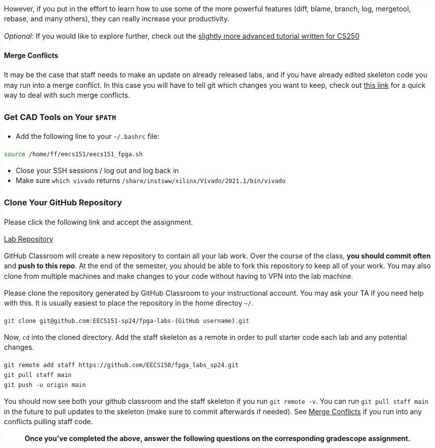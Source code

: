 However, if you put in the effort to learn how to use some of the more powerful features (diff, blame, branch, log, mergetool, rebase, and many others), they can really increase your productivity.

*Optional*: If you would like to explore further, check out the [slightly more advanced tutorial written for CS250](http://inst.eecs.berkeley.edu/~cs250/fa13/handouts/tut1-git.pdf)

#### Merge Conflicts

It may be the case that staff needs to make an update on already released labs, and if you have already edited skeleton code you may run into a merge conflict. 
In this case you will have to tell git which changes you want to keep, check out [this link](https://docs.github.com/en/pull-requests/collaborating-with-pull-requests/addressing-merge-conflicts/resolving-a-merge-conflict-using-the-command-line) for a quick way to deal with such merge conflicts.

### Get CAD Tools on Your `$PATH`
- Add the following line to your `~/.bashrc` file:
```bash
source /home/ff/eecs151/eecs151_fpga.sh
```
- Close your SSH sessions / log out and log back in
- Make sure `which vivado` returns `/share/instsww/xilinx/Vivado/2021.1/bin/vivado`


### Clone Your GitHub Repository 

Please click the following link and accept the assignment.

[Lab Repository](https://classroom.github.com/a/kkXK7txs)

GitHub Classroom will create a new repository to contain all your lab work. Over the course of the class, **you should commit often** and **push to this repo**. At the end of the semester, you should be able to fork this repository to keep all of your work. You may also clone from multiple machines and make changes to your code without having to VPN into the lab machine. 

Please clone the repository generated by GitHub Classroom to your instructional account. You may ask your TA if you need help with this. It is usually easiest to place the repository in the home directoy `~/`. 

```bash
git clone git@github.com:EECS151-sp24/fpga-labs-(GitHub username).git
```

Now, `cd` into the cloned directory. 
Add the staff skeleton as a remote in order to pull starter code each lab and any potential changes.

```shell
git remote add staff https://github.com/EECS150/fpga_labs_sp24.git
git pull staff main
git push -u origin main
```
You should now see both your github classroom and the staff skeleton if you run `git remote -v`. 
You can run `git pull staff main` in the future to pull updates to the skeleton (make sure to commit afterwards if needed).
See [Merge Conflicts](#merge-conflicts) if you run into any conflicts pulling staff code.

<p align="center"><b>
Once you've completed the above, answer the following questions on the corresponding gradescope assignment.
</b></p>
